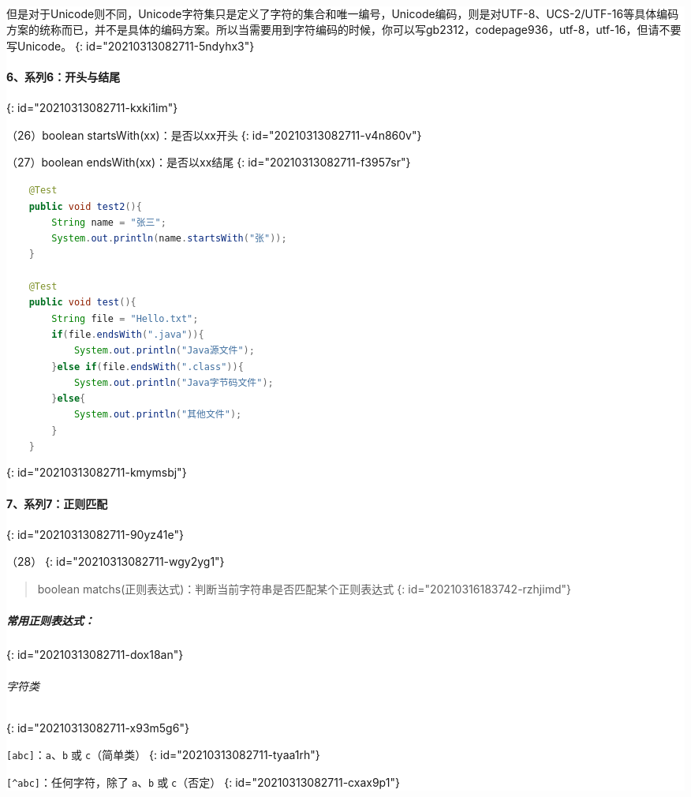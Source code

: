 但是对于Unicode则不同，Unicode字符集只是定义了字符的集合和唯一编号，Unicode编码，则是对UTF-8、UCS-2/UTF-16等具体编码方案的统称而已，并不是具体的编码方案。所以当需要用到字符编码的时候，你可以写gb2312，codepage936，utf-8，utf-16，但请不要写Unicode。
{: id="20210313082711-5ndyhx3"}

#### 6、系列6：开头与结尾
{: id="20210313082711-kxki1im"}

（26）boolean startsWith(xx)：是否以xx开头
{: id="20210313082711-v4n860v"}

（27）boolean endsWith(xx)：是否以xx结尾
{: id="20210313082711-f3957sr"}

```java
	@Test
	public void test2(){
		String name = "张三";
		System.out.println(name.startsWith("张"));
	}

	@Test
	public void test(){
		String file = "Hello.txt";
		if(file.endsWith(".java")){
			System.out.println("Java源文件");
		}else if(file.endsWith(".class")){
			System.out.println("Java字节码文件");
		}else{
			System.out.println("其他文件");
		}
	}
```
{: id="20210313082711-kmymsbj"}

#### 7、系列7：正则匹配
{: id="20210313082711-90yz41e"}

（28）
{: id="20210313082711-wgy2yg1"}

> boolean matchs(正则表达式)：判断当前字符串是否匹配某个正则表达式
{: id="20210316183742-rzhjimd"}


##### 常用正则表达式：
{: id="20210313082711-dox18an"}

###### 字符类
{: id="20210313082711-x93m5g6"}

`[abc]`：`a`、`b` 或 `c`（简单类）
{: id="20210313082711-tyaa1rh"}

`[^abc]`：任何字符，除了 `a`、`b` 或 `c`（否定）
{: id="20210313082711-cxax9p1"}
